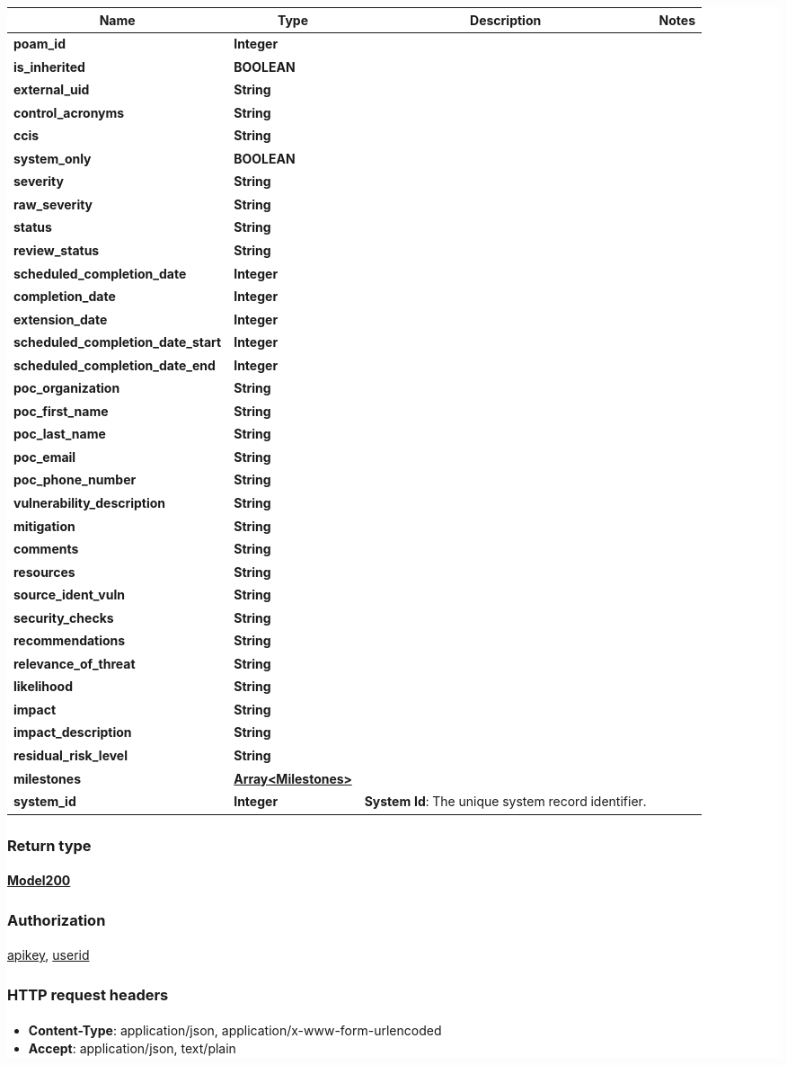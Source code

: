 Name | Type | Description  | Notes
------------- | ------------- | ------------- | -------------
 **poam_id** | **Integer**|  | 
 **is_inherited** | **BOOLEAN**|  | 
 **external_uid** | **String**|  | 
 **control_acronyms** | **String**|  | 
 **ccis** | **String**|  | 
 **system_only** | **BOOLEAN**|  | 
 **severity** | **String**|  | 
 **raw_severity** | **String**|  | 
 **status** | **String**|  | 
 **review_status** | **String**|  | 
 **scheduled_completion_date** | **Integer**|  | 
 **completion_date** | **Integer**|  | 
 **extension_date** | **Integer**|  | 
 **scheduled_completion_date_start** | **Integer**|  | 
 **scheduled_completion_date_end** | **Integer**|  | 
 **poc_organization** | **String**|  | 
 **poc_first_name** | **String**|  | 
 **poc_last_name** | **String**|  | 
 **poc_email** | **String**|  | 
 **poc_phone_number** | **String**|  | 
 **vulnerability_description** | **String**|  | 
 **mitigation** | **String**|  | 
 **comments** | **String**|  | 
 **resources** | **String**|  | 
 **source_ident_vuln** | **String**|  | 
 **security_checks** | **String**|  | 
 **recommendations** | **String**|  | 
 **relevance_of_threat** | **String**|  | 
 **likelihood** | **String**|  | 
 **impact** | **String**|  | 
 **impact_description** | **String**|  | 
 **residual_risk_level** | **String**|  | 
 **milestones** | [**Array&lt;Milestones&gt;**](Milestones.md)|  | 
 **system_id** | **Integer**| **System Id**: The unique system record identifier. | 

### Return type

[**Model200**](Model200.md)

### Authorization

[apikey](../README.md#apikey), [userid](../README.md#userid)

### HTTP request headers

 - **Content-Type**: application/json, application/x-www-form-urlencoded
 - **Accept**: application/json, text/plain



